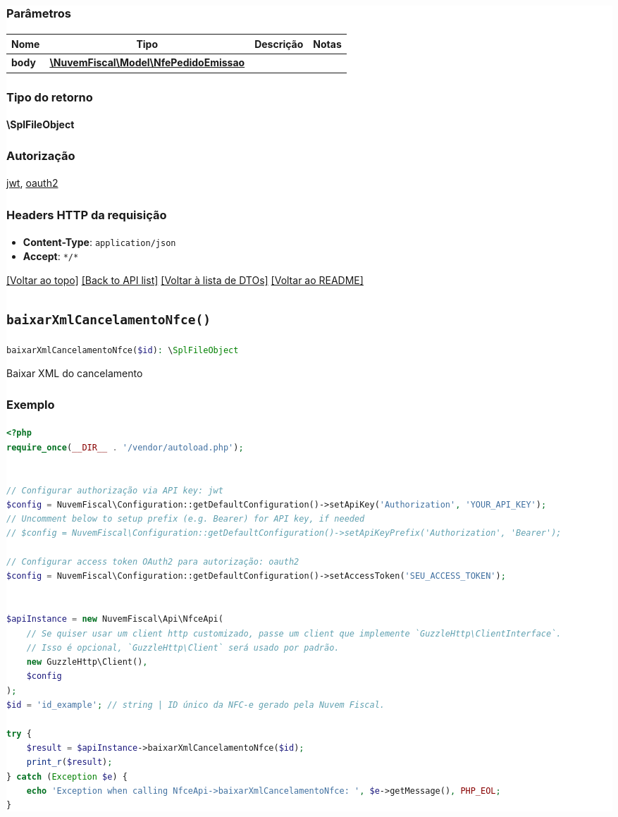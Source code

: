 
### Parâmetros

| Nome | Tipo | Descrição  | Notas |
| ------------- | ------------- | ------------- | ------------- |
| **body** | [**\NuvemFiscal\Model\NfePedidoEmissao**](../Model/NfePedidoEmissao.md)|  | |

### Tipo do retorno

**\SplFileObject**

### Autorização

[jwt](../../README.md#jwt), [oauth2](../../README.md#oauth2)

### Headers HTTP da requisição

- **Content-Type**: `application/json`
- **Accept**: `*/*`

[[Voltar ao topo]](#) [[Back to API list]](../../README.md#endpoints)
[[Voltar à lista de DTOs]](../../README.md#models)
[[Voltar ao README]](../../README.md)

## `baixarXmlCancelamentoNfce()`

```php
baixarXmlCancelamentoNfce($id): \SplFileObject
```

Baixar XML do cancelamento

### Exemplo

```php
<?php
require_once(__DIR__ . '/vendor/autoload.php');


// Configurar authorização via API key: jwt
$config = NuvemFiscal\Configuration::getDefaultConfiguration()->setApiKey('Authorization', 'YOUR_API_KEY');
// Uncomment below to setup prefix (e.g. Bearer) for API key, if needed
// $config = NuvemFiscal\Configuration::getDefaultConfiguration()->setApiKeyPrefix('Authorization', 'Bearer');

// Configurar access token OAuth2 para autorização: oauth2
$config = NuvemFiscal\Configuration::getDefaultConfiguration()->setAccessToken('SEU_ACCESS_TOKEN');


$apiInstance = new NuvemFiscal\Api\NfceApi(
    // Se quiser usar um client http customizado, passe um client que implemente `GuzzleHttp\ClientInterface`.
    // Isso é opcional, `GuzzleHttp\Client` será usado por padrão.
    new GuzzleHttp\Client(),
    $config
);
$id = 'id_example'; // string | ID único da NFC-e gerado pela Nuvem Fiscal.

try {
    $result = $apiInstance->baixarXmlCancelamentoNfce($id);
    print_r($result);
} catch (Exception $e) {
    echo 'Exception when calling NfceApi->baixarXmlCancelamentoNfce: ', $e->getMessage(), PHP_EOL;
}
```